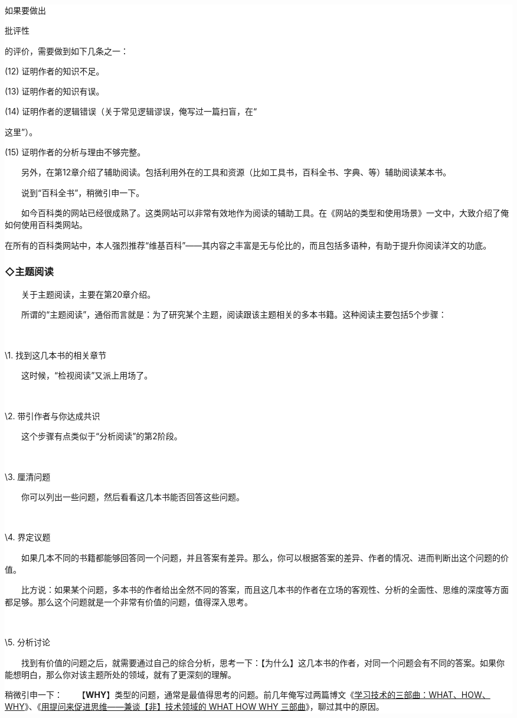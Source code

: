 如果要做出

批评性

的评价，需要做到如下几条之一：

(12) 证明作者的知识不足。

(13) 证明作者的知识有误。

(14) 证明作者的逻辑错误（关于常见逻辑谬误，俺写过一篇扫盲，在“

这里”）。

(15) 证明作者的分析与理由不够完整。

　　另外，在第12章介绍了辅助阅读。包括利用外在的工具和资源（比如工具书，百科全书、字典、等）辅助阅读某本书。

　　说到“百科全书”，稍微引申一下。

　　如今百科类的网站已经很成熟了。这类网站可以非常有效地作为阅读的辅助工具。在《网站的类型和使用场景》一文中，大致介绍了俺如何使用百科类网站。

在所有的百科类网站中，本人强烈推荐“维基百科”——其内容之丰富是无与伦比的，而且包括多语种，有助于提升你阅读洋文的功底。

### ◇主题阅读

　　关于主题阅读，主要在第20章介绍。

　　所谓的“主题阅读”，通俗而言就是：为了研究某个主题，阅读跟该主题相关的多本书籍。这种阅读主要包括5个步骤：

　　

\1. 找到这几本书的相关章节

　　这时候，“检视阅读”又派上用场了。

　　

\2. 带引作者与你达成共识

　　这个步骤有点类似于“分析阅读”的第2阶段。

　　

\3. 厘清问题

　　你可以列出一些问题，然后看看这几本书能否回答这些问题。

　　

\4. 界定议题

　　如果几本不同的书籍都能够回答同一个问题，并且答案有差异。那么，你可以根据答案的差异、作者的情况、进而判断出这个问题的价值。

　　比方说：如果某个问题，多本书的作者给出全然不同的答案，而且这几本书的作者在立场的客观性、分析的全面性、思维的深度等方面都足够。那么这个问题就是一个非常有价值的问题，值得深入思考。

　　

\5. 分析讨论

　　找到有价值的问题之后，就需要通过自己的综合分析，思考一下：【为什么】这几本书的作者，对同一个问题会有不同的答案。如果你能想明白，那么你对该主题所处的领域，就有了更深刻的理解。

稍微引申一下：
　　【**WHY**】类型的问题，通常是最值得思考的问题。前几年俺写过两篇博文《[学习技术的三部曲：WHAT、HOW、WHY](https://program-think.blogspot.com/2009/02/study-technology-in-three-steps.html)》、《[用提问来促进思维——兼谈【非】技术领域的 WHAT HOW WHY 三部曲](https://program-think.blogspot.com/2012/03/think-what-how-why.html)》，聊过其中的原因。
